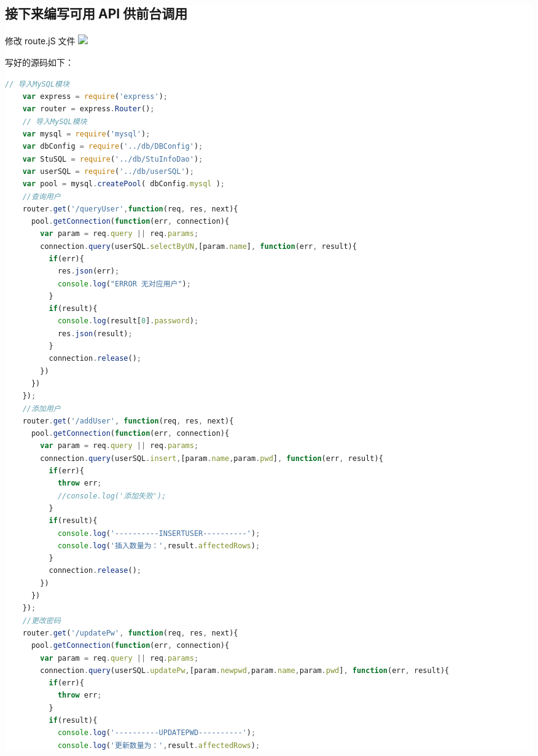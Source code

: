 ## 接下来编写可用 API 供前台调用

修改 route.jS 文件
![](https://ws1.sinaimg.cn/large/0064OUUqly1fntyswslnnj30bg053q32.jpg)

写好的源码如下：

```javascript
// 导入MySQL模块
    var express = require('express');
    var router = express.Router();
    // 导入MySQL模块
    var mysql = require('mysql');
    var dbConfig = require('../db/DBConfig');
    var StuSQL = require('../db/StuInfoDao');
    var userSQL = require('../db/userSQL');
    var pool = mysql.createPool( dbConfig.mysql );
    //查询用户
    router.get('/queryUser',function(req, res, next){
      pool.getConnection(function(err, connection){
        var param = req.query || req.params;
        connection.query(userSQL.selectByUN,[param.name], function(err, result){
          if(err){
            res.json(err);
            console.log("ERROR 无对应用户");
          }
          if(result){
            console.log(result[0].password);
            res.json(result);
          }
          connection.release();
        })
      })
    });
    //添加用户
    router.get('/addUser', function(req, res, next){
      pool.getConnection(function(err, connection){
        var param = req.query || req.params;
        connection.query(userSQL.insert,[param.name,param.pwd], function(err, result){
          if(err){
            throw err;
            //console.log('添加失败');
          }
          if(result){
            console.log('----------INSERTUSER----------');
            console.log('插入数量为：',result.affectedRows);
          }
          connection.release();
        })
      })
    });
    //更改密码
    router.get('/updatePw', function(req, res, next){
      pool.getConnection(function(err, connection){
        var param = req.query || req.params;
        connection.query(userSQL.updatePw,[param.newpwd,param.name,param.pwd], function(err, result){
          if(err){
            throw err;
          }
          if(result){
            console.log('----------UPDATEPWD----------');
            console.log('更新数量为：',result.affectedRows);
```